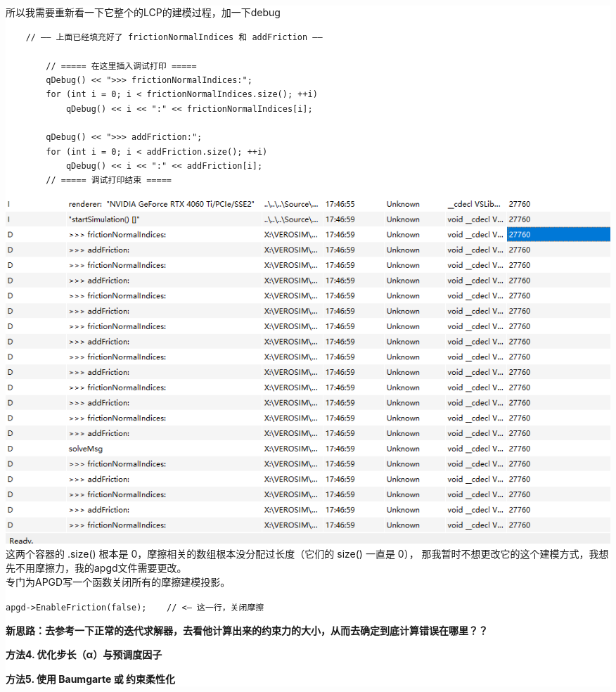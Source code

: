 所以我需要重新看一下它整个的LCP的建模过程，加一下debug
```
	// —— 上面已经填充好了 frictionNormalIndices 和 addFriction ——

		// ===== 在这里插入调试打印 =====
		qDebug() << ">>> frictionNormalIndices:";
		for (int i = 0; i < frictionNormalIndices.size(); ++i)
			qDebug() << i << ":" << frictionNormalIndices[i];

		qDebug() << ">>> addFriction:";
		for (int i = 0; i < addFriction.size(); ++i)
			qDebug() << i << ":" << addFriction[i];
		// ===== 调试打印结束 =====
```
![Friction Debug](../MA_weeklyplan_image/frictionDebug.png)
这两个容器的 .size() 根本是 0，摩擦相关的数组根本没分配过长度（它们的 size() 一直是 0），
那我暂时不想更改它的这个建模方式，我想先不用摩擦力，我的apgd文件需要更改。\
专门为APGD写一个函数关闭所有的摩擦建模投影。

```
apgd->EnableFriction(false);    // <— 这一行，关闭摩擦
```

**新思路：去参考一下正常的迭代求解器，去看他计算出来的约束力的大小，从而去确定到底计算错误在哪里？？**

**方法4. 优化步长（α）与预调度因子**


**方法5. 使用 Baumgarte 或 约束柔性化**
